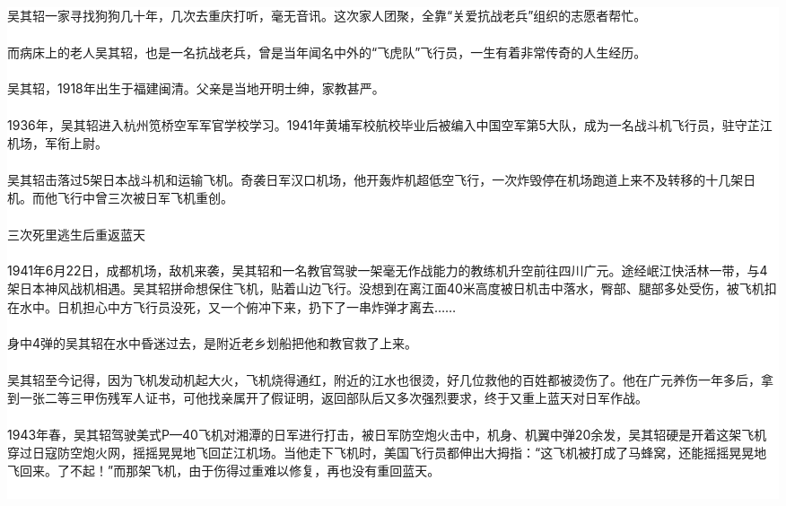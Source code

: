  </div>
 <div>
  吴其轺一家寻找狗狗几十年，几次去重庆打听，毫无音讯。这次家人团聚，全靠“关爱抗战老兵”组织的志愿者帮忙。
 </div>
 <div>
  <br/>
 </div>
 <div>
  而病床上的老人吴其轺，也是一名抗战老兵，曾是当年闻名中外的“飞虎队”飞行员，一生有着非常传奇的人生经历。
 </div>
 <div>
  <br/>
 </div>
 <div>
  吴其轺，1918年出生于福建闽清。父亲是当地开明士绅，家教甚严。
 </div>
 <div>
  <br/>
 </div>
 <div>
  1936年，吴其轺进入杭州笕桥空军军官学校学习。1941年黄埔军校航校毕业后被编入中国空军第5大队，成为一名战斗机飞行员，驻守芷江机场，军衔上尉。
 </div>
 <div>
  <br/>
 </div>
 <div>
  吴其轺击落过5架日本战斗机和运输飞机。奇袭日军汉口机场，他开轰炸机超低空飞行，一次炸毁停在机场跑道上来不及转移的十几架日机。而他飞行中曾三次被日军飞机重创。
 </div>
 <div>
  <br/>
 </div>
 <div>
  三次死里逃生后重返蓝天
 </div>
 <div>
  <br/>
 </div>
 <div>
  1941年6月22日，成都机场，敌机来袭，吴其轺和一名教官驾驶一架毫无作战能力的教练机升空前往四川广元。途经岷江快活林一带，与4架日本神风战机相遇。吴其轺拼命想保住飞机，贴着山边飞行。没想到在离江面40米高度被日机击中落水，臀部、腿部多处受伤，被飞机扣在水中。日机担心中方飞行员没死，又一个俯冲下来，扔下了一串炸弹才离去……
 </div>
 <div>
  <br/>
 </div>
 <div>
  身中4弹的吴其轺在水中昏迷过去，是附近老乡划船把他和教官救了上来。
 </div>
 <div>
  <br/>
 </div>
 <div>
  吴其轺至今记得，因为飞机发动机起大火，飞机烧得通红，附近的江水也很烫，好几位救他的百姓都被烫伤了。他在广元养伤一年多后，拿到一张二等三甲伤残军人证书，可他找亲属开了假证明，返回部队后又多次强烈要求，终于又重上蓝天对日军作战。
 </div>
 <div>
  <br/>
 </div>
 <div>
  1943年春，吴其轺驾驶美式P—40飞机对湘潭的日军进行打击，被日军防空炮火击中，机身、机翼中弹20余发，吴其轺硬是开着这架飞机穿过日寇防空炮火网，摇摇晃晃地飞回芷江机场。当他走下飞机时，美国飞行员都伸出大拇指：“这飞机被打成了马蜂窝，还能摇摇晃晃地飞回来。了不起！”而那架飞机，由于伤得过重难以修复，再也没有重回蓝天。
 </div>
 <div>
  <br/>
 </div>